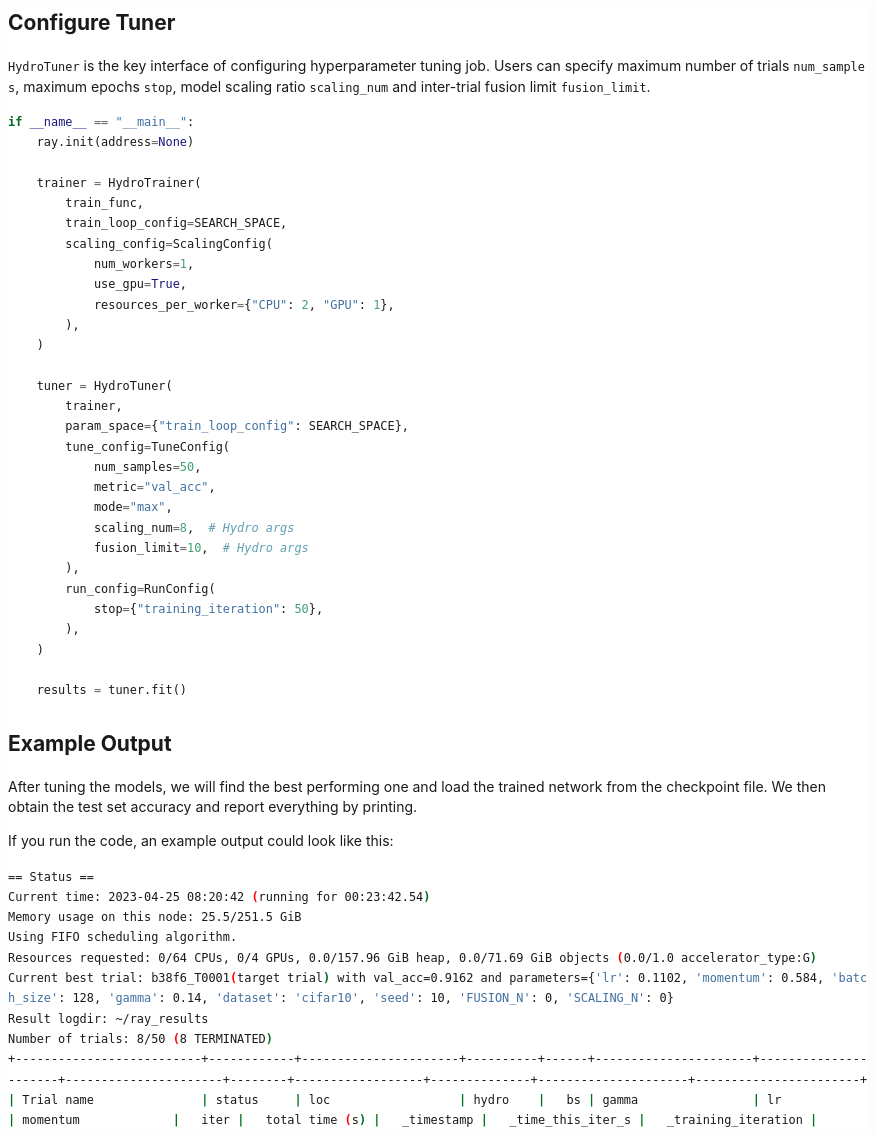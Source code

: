 ## **Configure Tuner**

`HydroTuner` is the key interface of configuring hyperparameter tuning job. Users can specify maximum number of trials `num_samples`, maximum epochs `stop`, model scaling ratio `scaling_num` and inter-trial fusion limit `fusion_limit`.

``` python linenums="1"
if __name__ == "__main__":
    ray.init(address=None)

    trainer = HydroTrainer(
        train_func,
        train_loop_config=SEARCH_SPACE,
        scaling_config=ScalingConfig(
            num_workers=1,
            use_gpu=True,
            resources_per_worker={"CPU": 2, "GPU": 1},
        ),
    )

    tuner = HydroTuner(
        trainer,
        param_space={"train_loop_config": SEARCH_SPACE},
        tune_config=TuneConfig(
            num_samples=50,
            metric="val_acc",
            mode="max",
            scaling_num=8,  # Hydro args
            fusion_limit=10,  # Hydro args
        ),
        run_config=RunConfig(
            stop={"training_iteration": 50},
        ),
    )

    results = tuner.fit()
```

## **Example Output**

After tuning the models, we will find the best performing one and load the trained network from the checkpoint file. We then obtain the test set accuracy and report everything by printing.

If you run the code, an example output could look like this:

```sh
== Status ==
Current time: 2023-04-25 08:20:42 (running for 00:23:42.54)
Memory usage on this node: 25.5/251.5 GiB 
Using FIFO scheduling algorithm.
Resources requested: 0/64 CPUs, 0/4 GPUs, 0.0/157.96 GiB heap, 0.0/71.69 GiB objects (0.0/1.0 accelerator_type:G)
Current best trial: b38f6_T0001(target trial) with val_acc=0.9162 and parameters={'lr': 0.1102, 'momentum': 0.584, 'batch_size': 128, 'gamma': 0.14, 'dataset': 'cifar10', 'seed': 10, 'FUSION_N': 0, 'SCALING_N': 0}
Result logdir: ~/ray_results
Number of trials: 8/50 (8 TERMINATED)
+--------------------------+------------+----------------------+----------+------+----------------------+----------------------+----------------------+--------+------------------+--------------+---------------------+-----------------------+
| Trial name               | status     | loc                  | hydro    |   bs | gamma                | lr                   | momentum             |   iter |   total time (s) |   _timestamp |   _time_this_iter_s |   _training_iteration |
```